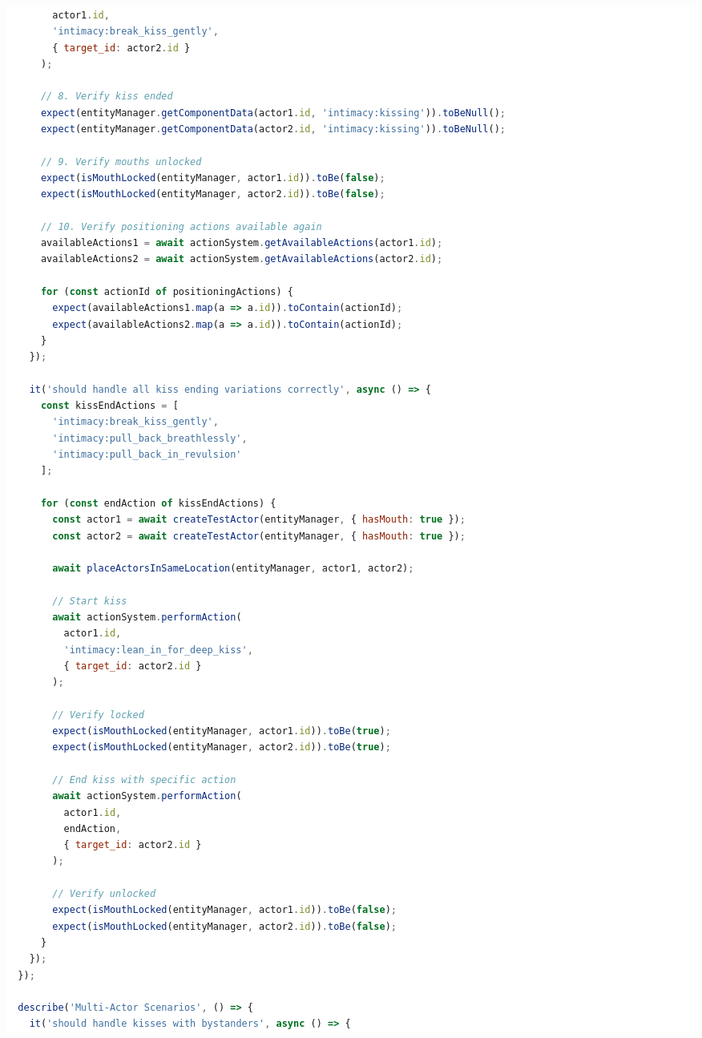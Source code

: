 ```javascript
        actor1.id,
        'intimacy:break_kiss_gently',
        { target_id: actor2.id }
      );

      // 8. Verify kiss ended
      expect(entityManager.getComponentData(actor1.id, 'intimacy:kissing')).toBeNull();
      expect(entityManager.getComponentData(actor2.id, 'intimacy:kissing')).toBeNull();

      // 9. Verify mouths unlocked
      expect(isMouthLocked(entityManager, actor1.id)).toBe(false);
      expect(isMouthLocked(entityManager, actor2.id)).toBe(false);

      // 10. Verify positioning actions available again
      availableActions1 = await actionSystem.getAvailableActions(actor1.id);
      availableActions2 = await actionSystem.getAvailableActions(actor2.id);
      
      for (const actionId of positioningActions) {
        expect(availableActions1.map(a => a.id)).toContain(actionId);
        expect(availableActions2.map(a => a.id)).toContain(actionId);
      }
    });

    it('should handle all kiss ending variations correctly', async () => {
      const kissEndActions = [
        'intimacy:break_kiss_gently',
        'intimacy:pull_back_breathlessly', 
        'intimacy:pull_back_in_revulsion'
      ];

      for (const endAction of kissEndActions) {
        const actor1 = await createTestActor(entityManager, { hasMouth: true });
        const actor2 = await createTestActor(entityManager, { hasMouth: true });
        
        await placeActorsInSameLocation(entityManager, actor1, actor2);
        
        // Start kiss
        await actionSystem.performAction(
          actor1.id,
          'intimacy:lean_in_for_deep_kiss',
          { target_id: actor2.id }
        );
        
        // Verify locked
        expect(isMouthLocked(entityManager, actor1.id)).toBe(true);
        expect(isMouthLocked(entityManager, actor2.id)).toBe(true);
        
        // End kiss with specific action
        await actionSystem.performAction(
          actor1.id,
          endAction,
          { target_id: actor2.id }
        );
        
        // Verify unlocked
        expect(isMouthLocked(entityManager, actor1.id)).toBe(false);
        expect(isMouthLocked(entityManager, actor2.id)).toBe(false);
      }
    });
  });

  describe('Multi-Actor Scenarios', () => {
    it('should handle kisses with bystanders', async () => {
```